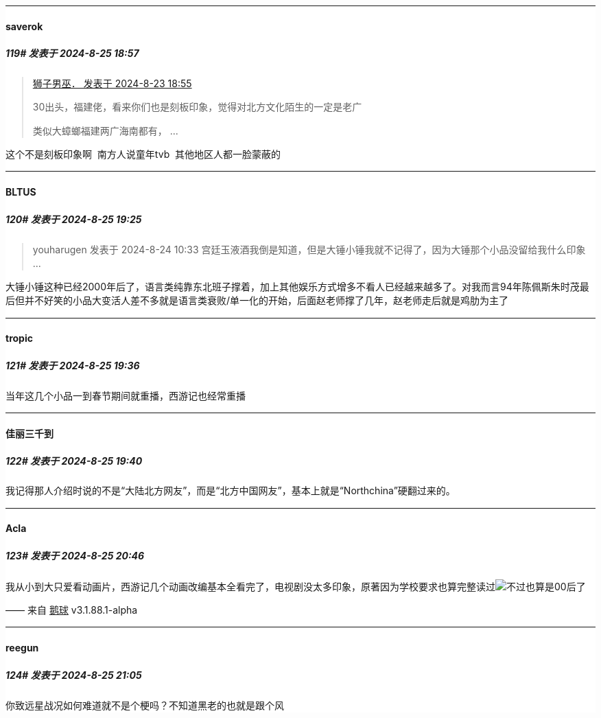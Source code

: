 *****

####  saverok  
##### 119#       发表于 2024-8-25 18:57

<blockquote><a href="httphttps://bbs.saraba1st.com/2b/forum.php?mod=redirect&amp;goto=findpost&amp;pid=65993892&amp;ptid=2196223" target="_blank">狮子男巫． 发表于 2024-8-23 18:55</a>

30出头，福建佬，看来你们也是刻板印象，觉得对北方文化陌生的一定是老广

类似大蟑螂福建两广海南都有， ...</blockquote>
这个不是刻板印象啊  南方人说童年tvb  其他地区人都一脸蒙蔽的


*****

####  BLTUS  
##### 120#       发表于 2024-8-25 19:25

<blockquote>youharugen 发表于 2024-8-24 10:33
宫廷玉液酒我倒是知道，但是大锤小锤我就不记得了，因为大锤那个小品没留给我什么印象 ...</blockquote>
大锤小锤这种已经2000年后了，语言类纯靠东北班子撑着，加上其他娱乐方式增多不看人已经越来越多了。对我而言94年陈佩斯朱时茂最后但并不好笑的小品大变活人差不多就是语言类衰败/单一化的开始，后面赵老师撑了几年，赵老师走后就是鸡肋为主了


*****

####  tropic  
##### 121#       发表于 2024-8-25 19:36

当年这几个小品一到春节期间就重播，西游记也经常重播


*****

####  佳丽三千到  
##### 122#       发表于 2024-8-25 19:40

我记得那人介绍时说的不是“大陆北方网友”，而是“北方中国网友”，基本上就是“Northchina”硬翻过来的。


*****

####  Acla  
##### 123#       发表于 2024-8-25 20:46

我从小到大只爱看动画片，西游记几个动画改编基本全看完了，电视剧没太多印象，原著因为学校要求也算完整读过<img src="https://static.saraba1st.com/image/smiley/face2017/009.gif" referrerpolicy="no-referrer">不过也算是00后了

—— 来自 [鹅球](https://www.pgyer.com/xfPejhuq) v3.1.88.1-alpha


*****

####  reegun  
##### 124#       发表于 2024-8-25 21:05

你致远星战况如何难道就不是个梗吗？不知道黑老的也就是跟个风


